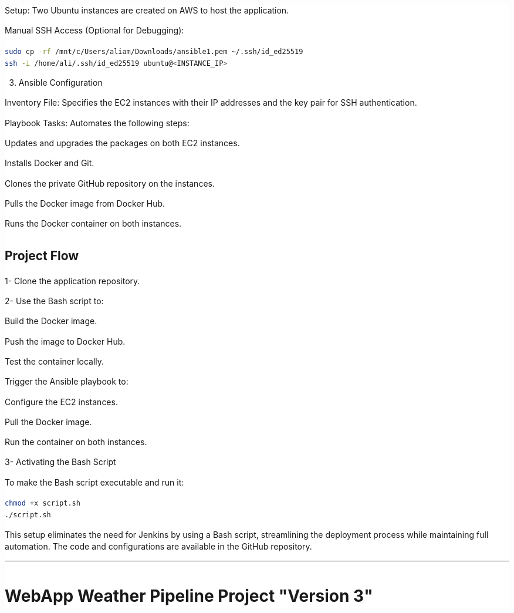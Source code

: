 Setup: Two Ubuntu instances are created on AWS to host the application.

Manual SSH Access (Optional for Debugging):

```bash
sudo cp -rf /mnt/c/Users/aliam/Downloads/ansible1.pem ~/.ssh/id_ed25519
ssh -i /home/ali/.ssh/id_ed25519 ubuntu@<INSTANCE_IP>
```

3. Ansible Configuration

Inventory File:
Specifies the EC2 instances with their IP addresses and the key pair for SSH authentication.

Playbook Tasks:
Automates the following steps:

Updates and upgrades the packages on both EC2 instances.

Installs Docker and Git.

Clones the private GitHub repository on the instances.

Pulls the Docker image from Docker Hub.

Runs the Docker container on both instances.

## Project Flow

1- Clone the application repository.

2- Use the Bash script to:

Build the Docker image.

Push the image to Docker Hub.

Test the container locally.

Trigger the Ansible playbook to:

Configure the EC2 instances.

Pull the Docker image.

Run the container on both instances.

3- Activating the Bash Script

To make the Bash script executable and run it:

```bash
chmod +x script.sh
./script.sh
```

This setup eliminates the need for Jenkins by using a Bash script, streamlining the deployment process while maintaining full automation. The code and configurations are available in the GitHub repository.

------------------------------------------------------------------------------------
# WebApp Weather Pipeline Project "Version 3"
